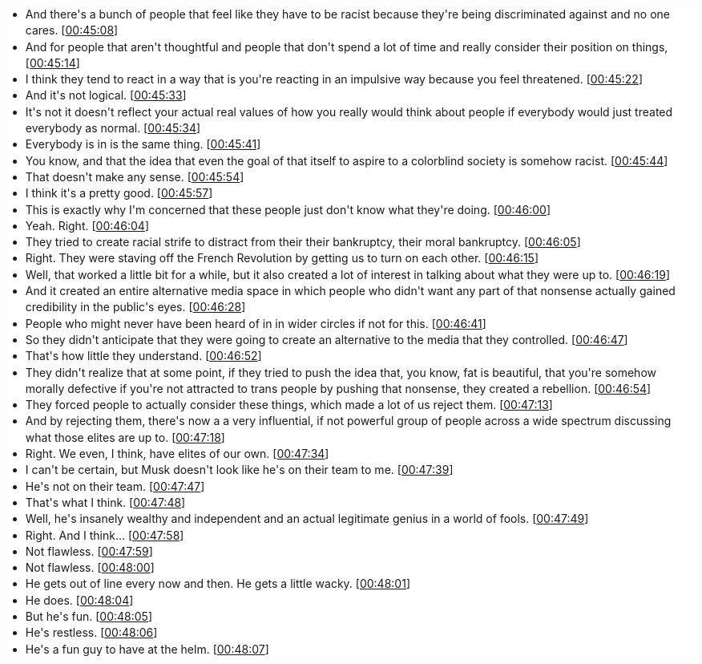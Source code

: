 *  And there's a bunch of people that feel like they have to be racist because they're being discriminated against and no one cares. [[00:45:08](https://www.youtube.com/watch?v=A78LaTBt3Ss&t=2708.32s)]
*  And for people that aren't thoughtful and people that don't spend a lot of time and really consider their position on things, [[00:45:14](https://www.youtube.com/watch?v=A78LaTBt3Ss&t=2714.32s)]
*  I think they tend to react in a way that is you're reacting in an impulsive way because you feel threatened. [[00:45:22](https://www.youtube.com/watch?v=A78LaTBt3Ss&t=2722.32s)]
*  And it's not logical. [[00:45:33](https://www.youtube.com/watch?v=A78LaTBt3Ss&t=2733.32s)]
*  It's not it doesn't reflect your actual real values of how you really would think about people if everybody would just treated everybody as normal. [[00:45:34](https://www.youtube.com/watch?v=A78LaTBt3Ss&t=2734.32s)]
*  Everybody is in is the same thing. [[00:45:41](https://www.youtube.com/watch?v=A78LaTBt3Ss&t=2741.32s)]
*  You know, and that the idea that even the goal of that itself to aspire to a colorblind society is somehow racist. [[00:45:44](https://www.youtube.com/watch?v=A78LaTBt3Ss&t=2744.32s)]
*  That doesn't make any sense. [[00:45:54](https://www.youtube.com/watch?v=A78LaTBt3Ss&t=2754.32s)]
*  I think it's a pretty good. [[00:45:57](https://www.youtube.com/watch?v=A78LaTBt3Ss&t=2757.32s)]
*  This is exactly why I'm concerned that these people just don't know what they're doing. [[00:46:00](https://www.youtube.com/watch?v=A78LaTBt3Ss&t=2760.32s)]
*  Yeah. Right. [[00:46:04](https://www.youtube.com/watch?v=A78LaTBt3Ss&t=2764.32s)]
*  They tried to create racial strife to distract from their their bankruptcy, their moral bankruptcy. [[00:46:05](https://www.youtube.com/watch?v=A78LaTBt3Ss&t=2765.32s)]
*  Right. They were staving off the French Revolution by getting us to turn on each other. [[00:46:15](https://www.youtube.com/watch?v=A78LaTBt3Ss&t=2775.32s)]
*  Well, that worked a little bit for a while, but it also created a lot of interest in talking about what they were up to. [[00:46:19](https://www.youtube.com/watch?v=A78LaTBt3Ss&t=2779.32s)]
*  And it created an entire alternative media space in which people who didn't want any part of that nonsense actually gained credibility in the public's eyes. [[00:46:28](https://www.youtube.com/watch?v=A78LaTBt3Ss&t=2788.32s)]
*  People who might never have been heard of in in wider circles if not for this. [[00:46:41](https://www.youtube.com/watch?v=A78LaTBt3Ss&t=2801.32s)]
*  So they didn't anticipate that they were going to create an alternative to the media that they controlled. [[00:46:47](https://www.youtube.com/watch?v=A78LaTBt3Ss&t=2807.32s)]
*  That's how little they understand. [[00:46:52](https://www.youtube.com/watch?v=A78LaTBt3Ss&t=2812.32s)]
*  They didn't realize that at some point, if they tried to push the idea that, you know, fat is beautiful, that you're somehow morally defective if you're not attracted to trans people by pushing that nonsense, they created a rebellion. [[00:46:54](https://www.youtube.com/watch?v=A78LaTBt3Ss&t=2814.32s)]
*  They forced people to actually consider these things, which made a lot of us reject them. [[00:47:13](https://www.youtube.com/watch?v=A78LaTBt3Ss&t=2833.32s)]
*  And by rejecting them, there's now a a very influential, if not powerful group of people across a wide spectrum discussing what those elites are up to. [[00:47:18](https://www.youtube.com/watch?v=A78LaTBt3Ss&t=2838.32s)]
*  Right. We even, I think, have elites of our own. [[00:47:34](https://www.youtube.com/watch?v=A78LaTBt3Ss&t=2854.32s)]
*  I can't be certain, but Musk doesn't look like he's on their team to me. [[00:47:39](https://www.youtube.com/watch?v=A78LaTBt3Ss&t=2859.32s)]
*  He's not on their team. [[00:47:47](https://www.youtube.com/watch?v=A78LaTBt3Ss&t=2867.32s)]
*  That's what I think. [[00:47:48](https://www.youtube.com/watch?v=A78LaTBt3Ss&t=2868.32s)]
*  Well, he's insanely wealthy and independent and an actual legitimate genius in a world of fools. [[00:47:49](https://www.youtube.com/watch?v=A78LaTBt3Ss&t=2869.32s)]
*  Right. And I think... [[00:47:58](https://www.youtube.com/watch?v=A78LaTBt3Ss&t=2878.32s)]
*  Not flawless. [[00:47:59](https://www.youtube.com/watch?v=A78LaTBt3Ss&t=2879.32s)]
*  Not flawless. [[00:48:00](https://www.youtube.com/watch?v=A78LaTBt3Ss&t=2880.32s)]
*  He gets out of line every now and then. He gets a little wacky. [[00:48:01](https://www.youtube.com/watch?v=A78LaTBt3Ss&t=2881.32s)]
*  He does. [[00:48:04](https://www.youtube.com/watch?v=A78LaTBt3Ss&t=2884.32s)]
*  But he's fun. [[00:48:05](https://www.youtube.com/watch?v=A78LaTBt3Ss&t=2885.32s)]
*  He's restless. [[00:48:06](https://www.youtube.com/watch?v=A78LaTBt3Ss&t=2886.32s)]
*  He's a fun guy to have at the helm. [[00:48:07](https://www.youtube.com/watch?v=A78LaTBt3Ss&t=2887.32s)]